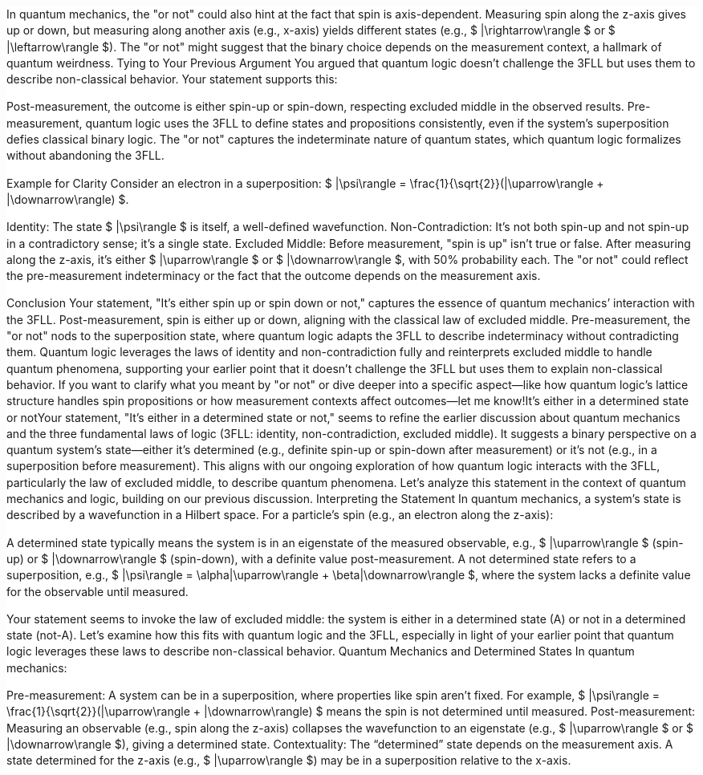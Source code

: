 In quantum mechanics, the "or not" could also hint at the fact that spin is axis-dependent. Measuring spin along the z-axis gives up or down, but measuring along another axis (e.g., x-axis) yields different states (e.g., $ |\\rightarrow\\rangle $ or $ |\\leftarrow\\rangle $). The "or not" might suggest that the binary choice depends on the measurement context, a hallmark of quantum weirdness. Tying to Your Previous Argument You argued that quantum logic doesn’t challenge the 3FLL but uses them to describe non-classical behavior. Your statement supports this:

Post-measurement, the outcome is either spin-up or spin-down, respecting excluded middle in the observed results. Pre-measurement, quantum logic uses the 3FLL to define states and propositions consistently, even if the system’s superposition defies classical binary logic. The "or not" captures the indeterminate nature of quantum states, which quantum logic formalizes without abandoning the 3FLL.

Example for Clarity Consider an electron in a superposition: $ |\\psi\\rangle \= \\frac{1}{\\sqrt{2}}(|\\uparrow\\rangle \+ |\\downarrow\\rangle) $.

Identity: The state $ |\\psi\\rangle $ is itself, a well-defined wavefunction. Non-Contradiction: It’s not both spin-up and not spin-up in a contradictory sense; it’s a single state. Excluded Middle: Before measurement, "spin is up" isn’t true or false. After measuring along the z-axis, it’s either $ |\\uparrow\\rangle $ or $ |\\downarrow\\rangle $, with 50% probability each. The "or not" could reflect the pre-measurement indeterminacy or the fact that the outcome depends on the measurement axis.

Conclusion Your statement, "It’s either spin up or spin down or not," captures the essence of quantum mechanics’ interaction with the 3FLL. Post-measurement, spin is either up or down, aligning with the classical law of excluded middle. Pre-measurement, the "or not" nods to the superposition state, where quantum logic adapts the 3FLL to describe indeterminacy without contradicting them. Quantum logic leverages the laws of identity and non-contradiction fully and reinterprets excluded middle to handle quantum phenomena, supporting your earlier point that it doesn’t challenge the 3FLL but uses them to explain non-classical behavior. If you want to clarify what you meant by "or not" or dive deeper into a specific aspect—like how quantum logic’s lattice structure handles spin propositions or how measurement contexts affect outcomes—let me know\!It’s either in a determined state or notYour statement, "It’s either in a determined state or not," seems to refine the earlier discussion about quantum mechanics and the three fundamental laws of logic (3FLL: identity, non-contradiction, excluded middle). It suggests a binary perspective on a quantum system’s state—either it’s determined (e.g., definite spin-up or spin-down after measurement) or it’s not (e.g., in a superposition before measurement). This aligns with our ongoing exploration of how quantum logic interacts with the 3FLL, particularly the law of excluded middle, to describe quantum phenomena. Let’s analyze this statement in the context of quantum mechanics and logic, building on our previous discussion. Interpreting the Statement In quantum mechanics, a system’s state is described by a wavefunction in a Hilbert space. For a particle’s spin (e.g., an electron along the z-axis):

A determined state typically means the system is in an eigenstate of the measured observable, e.g., $ |\\uparrow\\rangle $ (spin-up) or $ |\\downarrow\\rangle $ (spin-down), with a definite value post-measurement. A not determined state refers to a superposition, e.g., $ |\\psi\\rangle \= \\alpha|\\uparrow\\rangle \+ \\beta|\\downarrow\\rangle $, where the system lacks a definite value for the observable until measured.

Your statement seems to invoke the law of excluded middle: the system is either in a determined state (A) or not in a determined state (not-A). Let’s examine how this fits with quantum logic and the 3FLL, especially in light of your earlier point that quantum logic leverages these laws to describe non-classical behavior. Quantum Mechanics and Determined States In quantum mechanics:

Pre-measurement: A system can be in a superposition, where properties like spin aren’t fixed. For example, $ |\\psi\\rangle \= \\frac{1}{\\sqrt{2}}(|\\uparrow\\rangle \+ |\\downarrow\\rangle) $ means the spin is not determined until measured. Post-measurement: Measuring an observable (e.g., spin along the z-axis) collapses the wavefunction to an eigenstate (e.g., $ |\\uparrow\\rangle $ or $ |\\downarrow\\rangle $), giving a determined state. Contextuality: The “determined” state depends on the measurement axis. A state determined for the z-axis (e.g., $ |\\uparrow\\rangle $) may be in a superposition relative to the x-axis.
